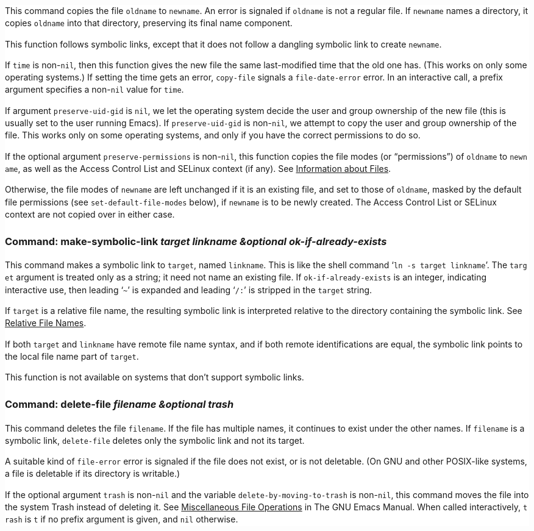 This command copies the file `oldname` to `newname`. An error is signaled if `oldname` is not a regular file. If `newname` names a directory, it copies `oldname` into that directory, preserving its final name component.

This function follows symbolic links, except that it does not follow a dangling symbolic link to create `newname`.

If `time` is non-`nil`, then this function gives the new file the same last-modified time that the old one has. (This works on only some operating systems.) If setting the time gets an error, `copy-file` signals a `file-date-error` error. In an interactive call, a prefix argument specifies a non-`nil` value for `time`.

If argument `preserve-uid-gid` is `nil`, we let the operating system decide the user and group ownership of the new file (this is usually set to the user running Emacs). If `preserve-uid-gid` is non-`nil`, we attempt to copy the user and group ownership of the file. This works only on some operating systems, and only if you have the correct permissions to do so.

If the optional argument `preserve-permissions` is non-`nil`, this function copies the file modes (or “permissions”) of `oldname` to `newname`, as well as the Access Control List and SELinux context (if any). See [Information about Files](Information-about-Files.html).

Otherwise, the file modes of `newname` are left unchanged if it is an existing file, and set to those of `oldname`, masked by the default file permissions (see `set-default-file-modes` below), if `newname` is to be newly created. The Access Control List or SELinux context are not copied over in either case.

### Command: **make-symbolic-link** *target linkname \&optional ok-if-already-exists*

This command makes a symbolic link to `target`, named `linkname`. This is like the shell command ‘`ln -s target linkname`’. The `target` argument is treated only as a string; it need not name an existing file. If `ok-if-already-exists` is an integer, indicating interactive use, then leading ‘`~`’ is expanded and leading ‘`/:`’ is stripped in the `target` string.

If `target` is a relative file name, the resulting symbolic link is interpreted relative to the directory containing the symbolic link. See [Relative File Names](Relative-File-Names.html).

If both `target` and `linkname` have remote file name syntax, and if both remote identifications are equal, the symbolic link points to the local file name part of `target`.

This function is not available on systems that don’t support symbolic links.

### Command: **delete-file** *filename \&optional trash*

This command deletes the file `filename`. If the file has multiple names, it continues to exist under the other names. If `filename` is a symbolic link, `delete-file` deletes only the symbolic link and not its target.

A suitable kind of `file-error` error is signaled if the file does not exist, or is not deletable. (On GNU and other POSIX-like systems, a file is deletable if its directory is writable.)

If the optional argument `trash` is non-`nil` and the variable `delete-by-moving-to-trash` is non-`nil`, this command moves the file into the system Trash instead of deleting it. See [Miscellaneous File Operations](https://www.gnu.org/software/emacs/manual/html_node/emacs/Misc-File-Ops.html#Misc-File-Ops) in The GNU Emacs Manual. When called interactively, `trash` is `t` if no prefix argument is given, and `nil` otherwise.
